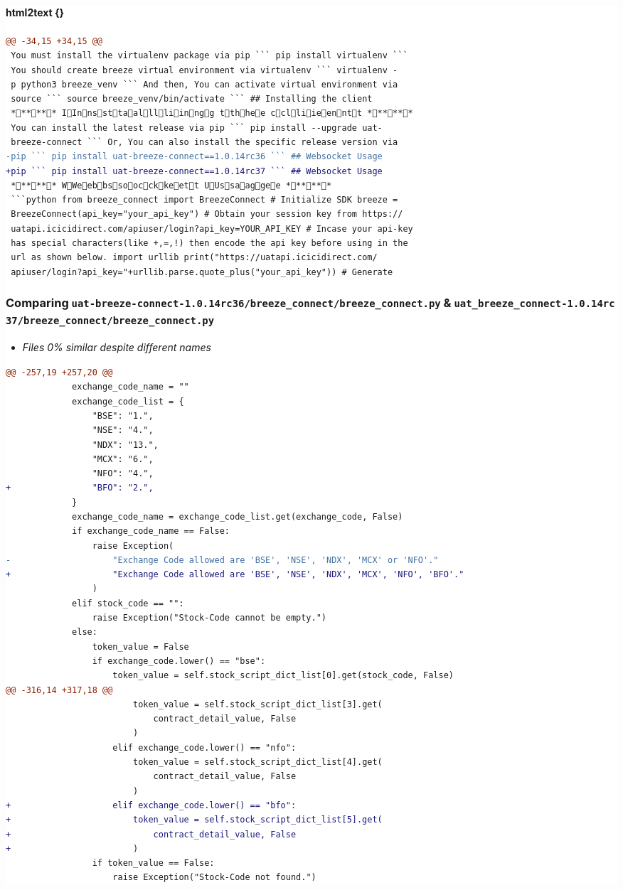 #### html2text {}

```diff
@@ -34,15 +34,15 @@
 You must install the virtualenv package via pip ``` pip install virtualenv ```
 You should create breeze virtual environment via virtualenv ``` virtualenv -
 p python3 breeze_venv ``` And then, You can activate virtual environment via
 source ``` source breeze_venv/bin/activate ``` ## Installing the client
 ****** IInnssttaalllliinngg tthhee cclliieenntt ******
 You can install the latest release via pip ``` pip install --upgrade uat-
 breeze-connect ``` Or, You can also install the specific release version via
-pip ``` pip install uat-breeze-connect==1.0.14rc36 ``` ## Websocket Usage
+pip ``` pip install uat-breeze-connect==1.0.14rc37 ``` ## Websocket Usage
 ****** WWeebbssoocckkeett UUssaaggee ******
 ```python from breeze_connect import BreezeConnect # Initialize SDK breeze =
 BreezeConnect(api_key="your_api_key") # Obtain your session key from https://
 uatapi.icicidirect.com/apiuser/login?api_key=YOUR_API_KEY # Incase your api-key
 has special characters(like +,=,!) then encode the api key before using in the
 url as shown below. import urllib print("https://uatapi.icicidirect.com/
 apiuser/login?api_key="+urllib.parse.quote_plus("your_api_key")) # Generate
```

### Comparing `uat-breeze-connect-1.0.14rc36/breeze_connect/breeze_connect.py` & `uat_breeze_connect-1.0.14rc37/breeze_connect/breeze_connect.py`

 * *Files 0% similar despite different names*

```diff
@@ -257,19 +257,20 @@
             exchange_code_name = ""
             exchange_code_list = {
                 "BSE": "1.",
                 "NSE": "4.",
                 "NDX": "13.",
                 "MCX": "6.",
                 "NFO": "4.",
+                "BFO": "2.",
             }
             exchange_code_name = exchange_code_list.get(exchange_code, False)
             if exchange_code_name == False:
                 raise Exception(
-                    "Exchange Code allowed are 'BSE', 'NSE', 'NDX', 'MCX' or 'NFO'."
+                    "Exchange Code allowed are 'BSE', 'NSE', 'NDX', 'MCX', 'NFO', 'BFO'."
                 )
             elif stock_code == "":
                 raise Exception("Stock-Code cannot be empty.")
             else:
                 token_value = False
                 if exchange_code.lower() == "bse":
                     token_value = self.stock_script_dict_list[0].get(stock_code, False)
@@ -316,14 +317,18 @@
                         token_value = self.stock_script_dict_list[3].get(
                             contract_detail_value, False
                         )
                     elif exchange_code.lower() == "nfo":
                         token_value = self.stock_script_dict_list[4].get(
                             contract_detail_value, False
                         )
+                    elif exchange_code.lower() == "bfo":
+                        token_value = self.stock_script_dict_list[5].get(
+                            contract_detail_value, False
+                        )
                 if token_value == False:
                     raise Exception("Stock-Code not found.")
```